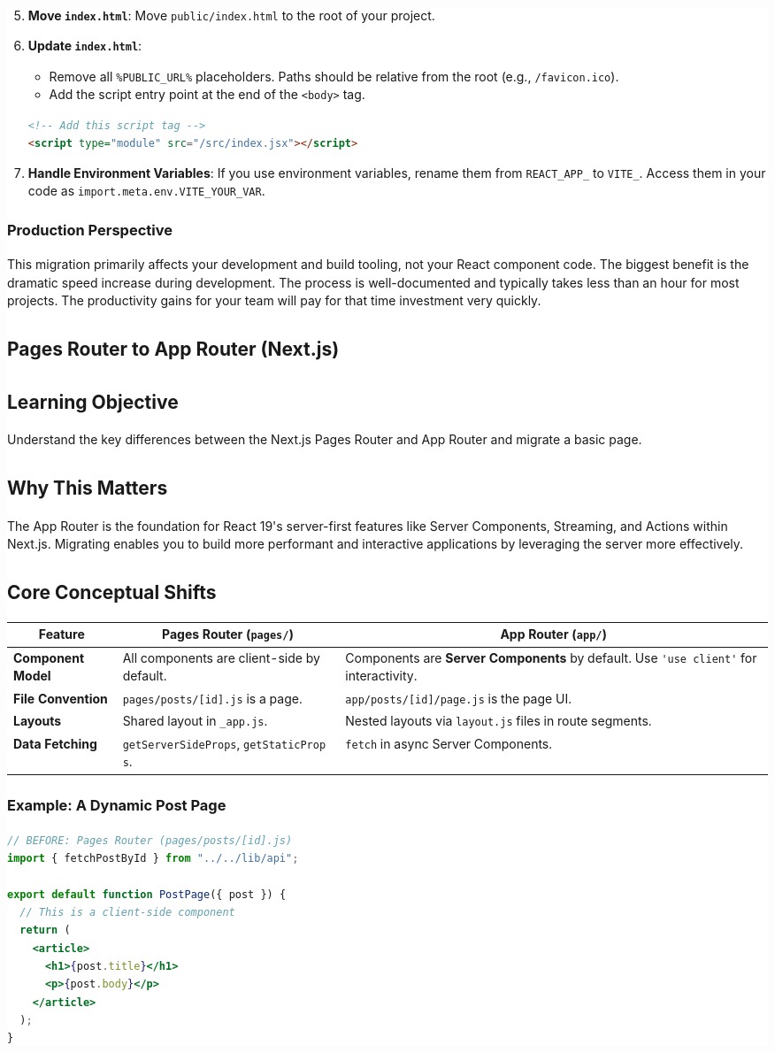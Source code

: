 5.  **Move `index.html`**:
    Move `public/index.html` to the root of your project.

6.  **Update `index.html`**:
    - Remove all `%PUBLIC_URL%` placeholders. Paths should be relative from the root (e.g., `/favicon.ico`).
    - Add the script entry point at the end of the `<body>` tag.

    ```html
    <!-- Add this script tag -->
    <script type="module" src="/src/index.jsx"></script>
    ```

7.  **Handle Environment Variables**:
    If you use environment variables, rename them from `REACT_APP_` to `VITE_`. Access them in your code as `import.meta.env.VITE_YOUR_VAR`.

### Production Perspective

This migration primarily affects your development and build tooling, not your React component code. The biggest benefit is the dramatic speed increase during development. The process is well-documented and typically takes less than an hour for most projects. The productivity gains for your team will pay for that time investment very quickly.

## Pages Router to App Router (Next.js)

## Learning Objective

Understand the key differences between the Next.js Pages Router and App Router and migrate a basic page.

## Why This Matters

The App Router is the foundation for React 19's server-first features like Server Components, Streaming, and Actions within Next.js. Migrating enables you to build more performant and interactive applications by leveraging the server more effectively.

## Core Conceptual Shifts

| Feature             | Pages Router (`pages/`)                    | App Router (`app/`)                                                                    |
| ------------------- | ------------------------------------------ | -------------------------------------------------------------------------------------- |
| **Component Model** | All components are client-side by default. | Components are **Server Components** by default. Use `'use client'` for interactivity. |
| **File Convention** | `pages/posts/[id].js` is a page.           | `app/posts/[id]/page.js` is the page UI.                                               |
| **Layouts**         | Shared layout in `_app.js`.                | Nested layouts via `layout.js` files in route segments.                                |
| **Data Fetching**   | `getServerSideProps`, `getStaticProps`.    | `fetch` in async Server Components.                                                    |

### Example: A Dynamic Post Page

```jsx
// BEFORE: Pages Router (pages/posts/[id].js)
import { fetchPostById } from "../../lib/api";

export default function PostPage({ post }) {
  // This is a client-side component
  return (
    <article>
      <h1>{post.title}</h1>
      <p>{post.body}</p>
    </article>
  );
}
```
